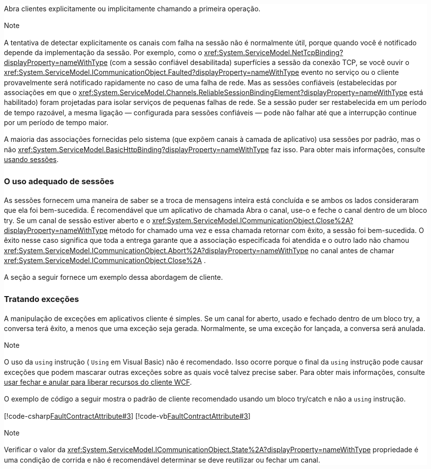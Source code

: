  Abra clientes explicitamente ou implicitamente chamando a primeira operação.  
  
> [!NOTE]
> A tentativa de detectar explicitamente os canais com falha na sessão não é normalmente útil, porque quando você é notificado depende da implementação da sessão. Por exemplo, como o <xref:System.ServiceModel.NetTcpBinding?displayProperty=nameWithType> (com a sessão confiável desabilitada) superfícies a sessão da conexão TCP, se você ouvir o <xref:System.ServiceModel.ICommunicationObject.Faulted?displayProperty=nameWithType> evento no serviço ou o cliente provavelmente será notificado rapidamente no caso de uma falha de rede. Mas as sessões confiáveis (estabelecidas por associações em que o <xref:System.ServiceModel.Channels.ReliableSessionBindingElement?displayProperty=nameWithType> está habilitado) foram projetadas para isolar serviços de pequenas falhas de rede. Se a sessão puder ser restabelecida em um período de tempo razoável, a mesma ligação — configurada para sessões confiáveis — pode não falhar até que a interrupção continue por um período de tempo maior.  
  
 A maioria das associações fornecidas pelo sistema (que expõem canais à camada de aplicativo) usa sessões por padrão, mas o não <xref:System.ServiceModel.BasicHttpBinding?displayProperty=nameWithType> faz isso. Para obter mais informações, consulte [usando sessões](../using-sessions.md).  
  
### <a name="the-proper-use-of-sessions"></a>O uso adequado de sessões  

 As sessões fornecem uma maneira de saber se a troca de mensagens inteira está concluída e se ambos os lados consideraram que ela foi bem-sucedida. É recomendável que um aplicativo de chamada Abra o canal, use-o e feche o canal dentro de um bloco try. Se um canal de sessão estiver aberto e o <xref:System.ServiceModel.ICommunicationObject.Close%2A?displayProperty=nameWithType> método for chamado uma vez e essa chamada retornar com êxito, a sessão foi bem-sucedida. O êxito nesse caso significa que toda a entrega garante que a associação especificada foi atendida e o outro lado não chamou <xref:System.ServiceModel.ICommunicationObject.Abort%2A?displayProperty=nameWithType> no canal antes de chamar <xref:System.ServiceModel.ICommunicationObject.Close%2A> .  
  
 A seção a seguir fornece um exemplo dessa abordagem de cliente.  
  
### <a name="handling-exceptions"></a>Tratando exceções  

 A manipulação de exceções em aplicativos cliente é simples. Se um canal for aberto, usado e fechado dentro de um bloco try, a conversa terá êxito, a menos que uma exceção seja gerada. Normalmente, se uma exceção for lançada, a conversa será anulada.  
  
> [!NOTE]
> O uso da `using` instrução ( `Using` em Visual Basic) não é recomendado. Isso ocorre porque o final da `using` instrução pode causar exceções que podem mascarar outras exceções sobre as quais você talvez precise saber. Para obter mais informações, consulte [usar fechar e anular para liberar recursos do cliente WCF](../samples/use-close-abort-release-wcf-client-resources.md).  
  
 O exemplo de código a seguir mostra o padrão de cliente recomendado usando um bloco try/catch e não a `using` instrução.  
  
 [!code-csharp[FaultContractAttribute#3](../../../../samples/snippets/csharp/VS_Snippets_CFX/faultcontractattribute/cs/client.cs#3)]
 [!code-vb[FaultContractAttribute#3](../../../../samples/snippets/visualbasic/VS_Snippets_CFX/faultcontractattribute/vb/client.vb#3)]  
  
> [!NOTE]
> Verificar o valor da <xref:System.ServiceModel.ICommunicationObject.State%2A?displayProperty=nameWithType> propriedade é uma condição de corrida e não é recomendável determinar se deve reutilizar ou fechar um canal.  
  